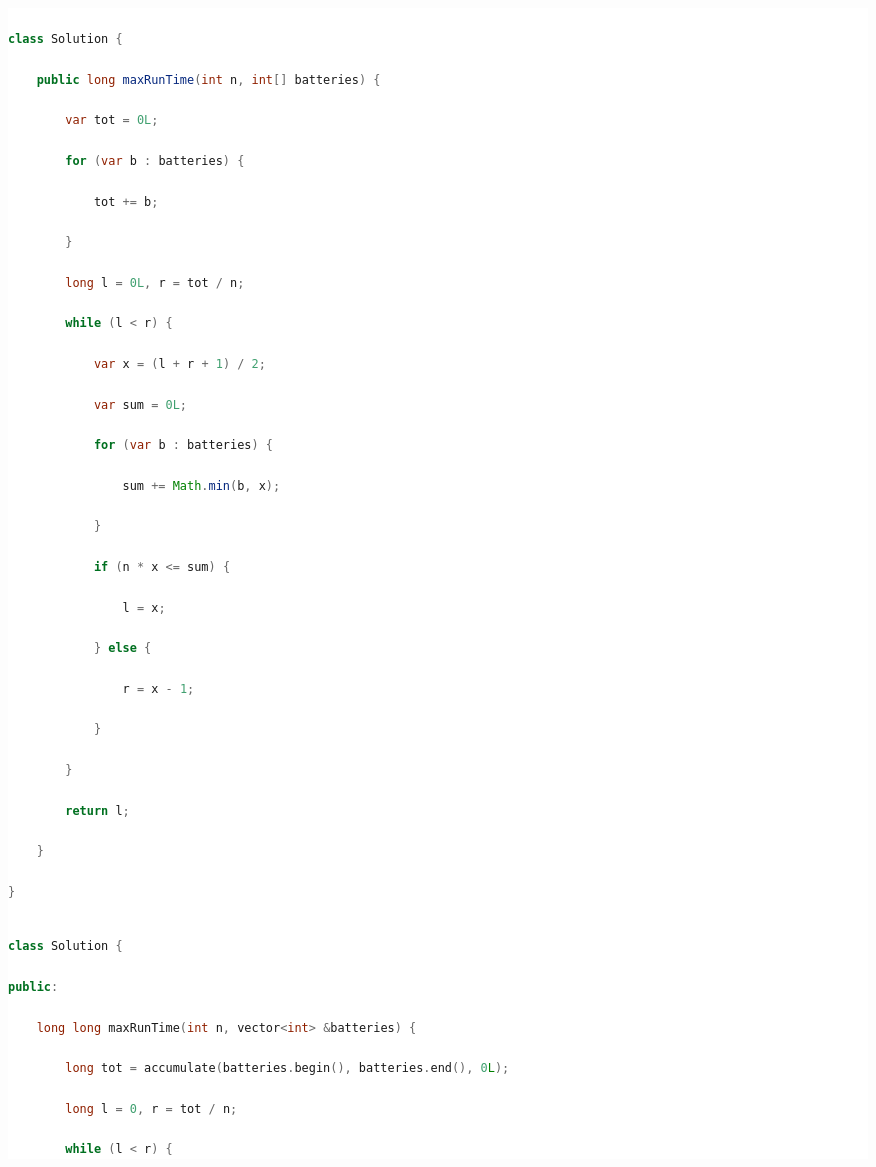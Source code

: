 

```java [sol1-Java]

class Solution {

    public long maxRunTime(int n, int[] batteries) {

        var tot = 0L;

        for (var b : batteries) {

            tot += b;

        }

        long l = 0L, r = tot / n;

        while (l < r) {

            var x = (l + r + 1) / 2;

            var sum = 0L;

            for (var b : batteries) {

                sum += Math.min(b, x);

            }

            if (n * x <= sum) {

                l = x;

            } else {

                r = x - 1;

            }

        }

        return l;

    }

}

```



```C++ [sol1-C++]

class Solution {

public:

    long long maxRunTime(int n, vector<int> &batteries) {

        long tot = accumulate(batteries.begin(), batteries.end(), 0L);

        long l = 0, r = tot / n;

        while (l < r) {

```